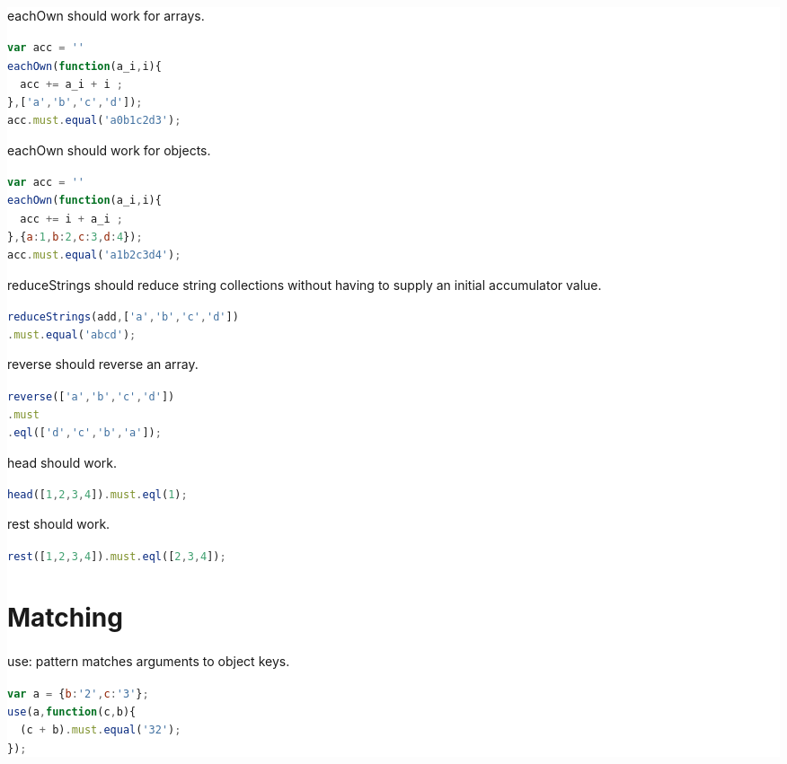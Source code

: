 eachOwn should work for arrays.

```js
var acc = ''
eachOwn(function(a_i,i){
  acc += a_i + i ;
},['a','b','c','d']);
acc.must.equal('a0b1c2d3');
```

eachOwn should work for objects.

```js
var acc = ''
eachOwn(function(a_i,i){
  acc += i + a_i ;
},{a:1,b:2,c:3,d:4});
acc.must.equal('a1b2c3d4');
```

reduceStrings should reduce string collections without having to supply an initial accumulator value.

```js
reduceStrings(add,['a','b','c','d'])
.must.equal('abcd');
```

reverse should reverse an array.

```js
reverse(['a','b','c','d'])
.must
.eql(['d','c','b','a']);
```

head should work.

```js
head([1,2,3,4]).must.eql(1);
```

rest should work.

```js
rest([1,2,3,4]).must.eql([2,3,4]);
```

<a name="matching"></a>
# Matching
use: pattern matches arguments to object keys.

```js
var a = {b:'2',c:'3'};
use(a,function(c,b){
  (c + b).must.equal('32');
});
```
